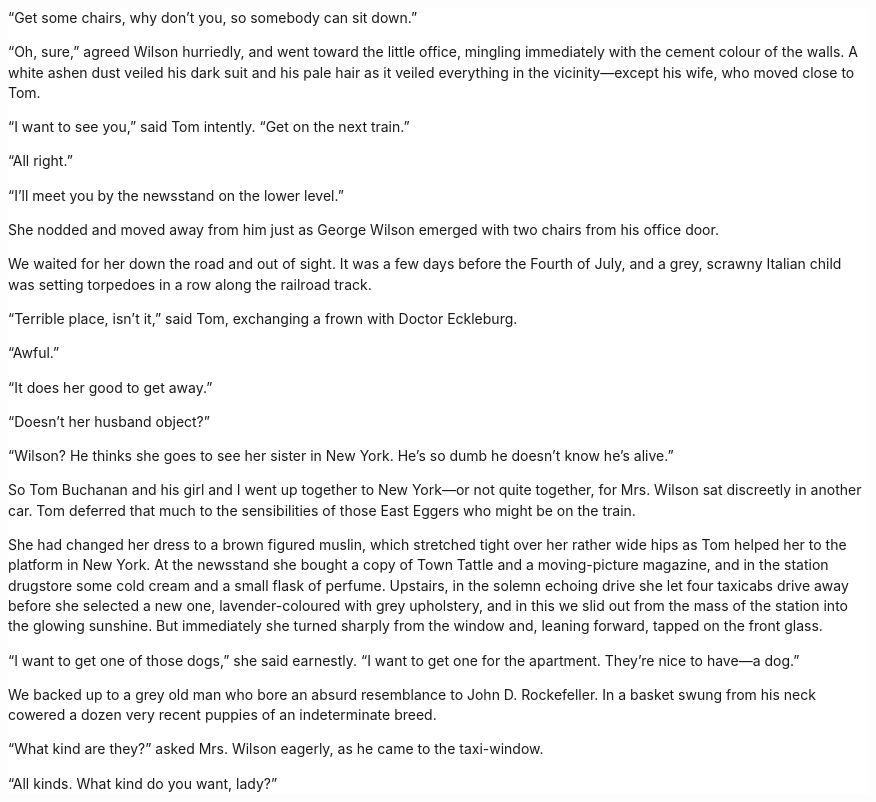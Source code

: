 “Get some chairs, why don’t you, so somebody can sit down.”

“Oh, sure,” agreed Wilson hurriedly, and went toward the little
office, mingling immediately with the cement colour of the walls. A
white ashen dust veiled his dark suit and his pale hair as it veiled
everything in the vicinity—except his wife, who moved close to Tom.

“I want to see you,” said Tom intently. “Get on the next train.”

“All right.”

“I’ll meet you by the newsstand on the lower level.”

She nodded and moved away from him just as George Wilson emerged with
two chairs from his office door.

We waited for her down the road and out of sight. It was a few days
before the Fourth of July, and a grey, scrawny Italian child was
setting torpedoes in a row along the railroad track.

“Terrible place, isn’t it,” said Tom, exchanging a frown with Doctor
Eckleburg.

“Awful.”

“It does her good to get away.”

“Doesn’t her husband object?”

“Wilson? He thinks she goes to see her sister in New York. He’s so
dumb he doesn’t know he’s alive.”

So Tom Buchanan and his girl and I went up together to New York—or not
quite together, for Mrs. Wilson sat discreetly in another car. Tom
deferred that much to the sensibilities of those East Eggers who might
be on the train.

She had changed her dress to a brown figured muslin, which stretched
tight over her rather wide hips as Tom helped her to the platform in
New York. At the newsstand she bought a copy of Town Tattle and a
moving-picture magazine, and in the station drugstore some cold cream
and a small flask of perfume. Upstairs, in the solemn echoing drive
she let four taxicabs drive away before she selected a new one,
lavender-coloured with grey upholstery, and in this we slid out from
the mass of the station into the glowing sunshine. But immediately she
turned sharply from the window and, leaning forward, tapped on the
front glass.

“I want to get one of those dogs,” she said earnestly. “I want to get
one for the apartment. They’re nice to have—a dog.”

We backed up to a grey old man who bore an absurd resemblance to John
D. Rockefeller. In a basket swung from his neck cowered a dozen very
recent puppies of an indeterminate breed.

“What kind are they?” asked Mrs. Wilson eagerly, as he came to the
taxi-window.

“All kinds. What kind do you want, lady?”
